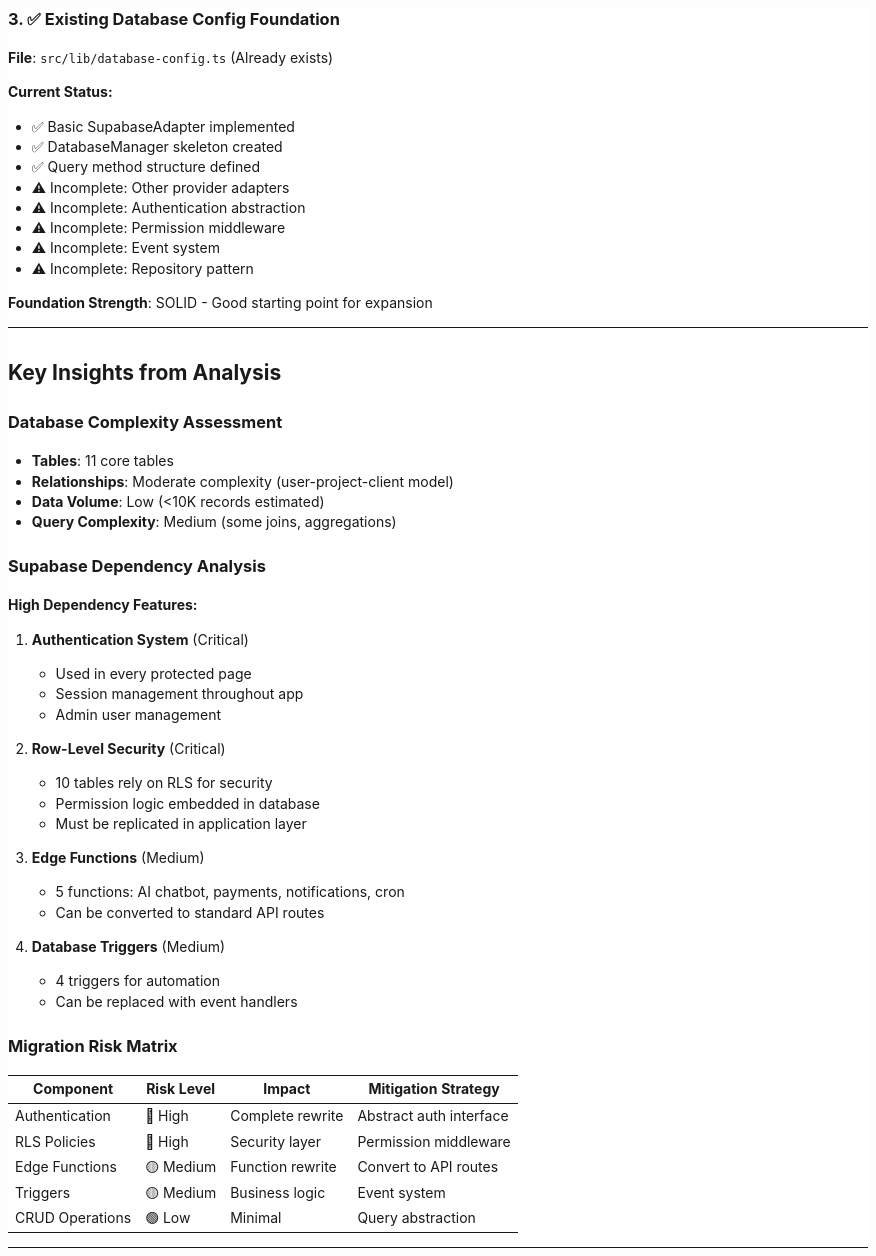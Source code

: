 ### 3. ✅ Existing Database Config Foundation
**File**: `src/lib/database-config.ts` (Already exists)

**Current Status:**
- ✅ Basic SupabaseAdapter implemented
- ✅ DatabaseManager skeleton created
- ✅ Query method structure defined
- ⚠️ Incomplete: Other provider adapters
- ⚠️ Incomplete: Authentication abstraction
- ⚠️ Incomplete: Permission middleware
- ⚠️ Incomplete: Event system
- ⚠️ Incomplete: Repository pattern

**Foundation Strength**: SOLID - Good starting point for expansion

---

## Key Insights from Analysis

### Database Complexity Assessment
- **Tables**: 11 core tables
- **Relationships**: Moderate complexity (user-project-client model)
- **Data Volume**: Low (<10K records estimated)
- **Query Complexity**: Medium (some joins, aggregations)

### Supabase Dependency Analysis

**High Dependency Features:**
1. **Authentication System** (Critical)
   - Used in every protected page
   - Session management throughout app
   - Admin user management
   
2. **Row-Level Security** (Critical)
   - 10 tables rely on RLS for security
   - Permission logic embedded in database
   - Must be replicated in application layer

3. **Edge Functions** (Medium)
   - 5 functions: AI chatbot, payments, notifications, cron
   - Can be converted to standard API routes
   
4. **Database Triggers** (Medium)
   - 4 triggers for automation
   - Can be replaced with event handlers

### Migration Risk Matrix

| Component | Risk Level | Impact | Mitigation Strategy |
|-----------|-----------|--------|---------------------|
| Authentication | 🔴 High | Complete rewrite | Abstract auth interface |
| RLS Policies | 🔴 High | Security layer | Permission middleware |
| Edge Functions | 🟡 Medium | Function rewrite | Convert to API routes |
| Triggers | 🟡 Medium | Business logic | Event system |
| CRUD Operations | 🟢 Low | Minimal | Query abstraction |

---